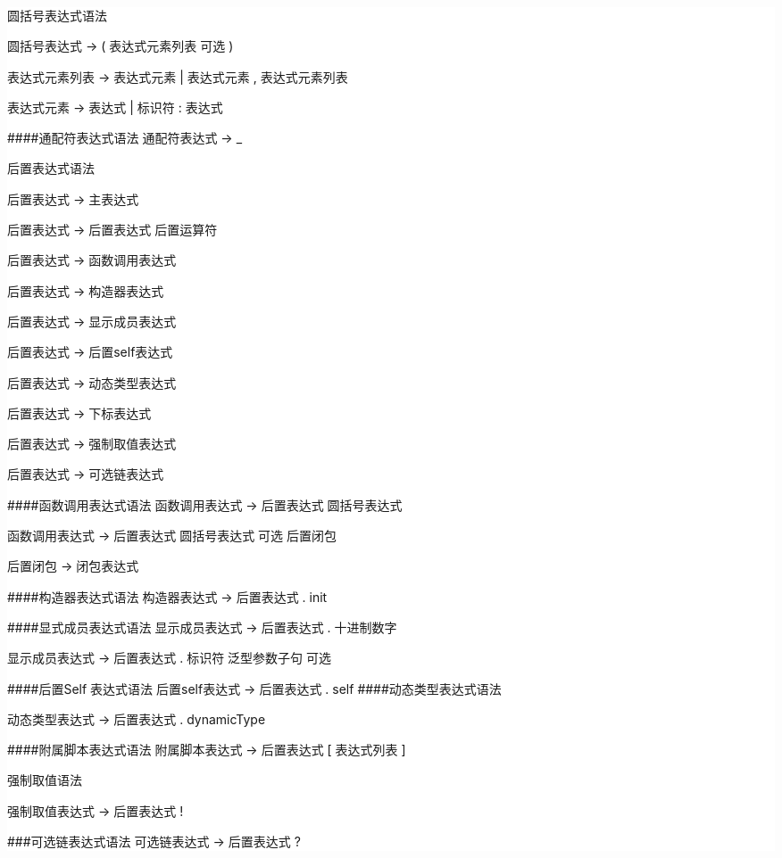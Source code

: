 圆括号表达式语法

圆括号表达式 → ( 表达式元素列表 可选 )

表达式元素列表 → 表达式元素 | 表达式元素 , 表达式元素列表

表达式元素 → 表达式 | 标识符 : 表达式

####通配符表达式语法
通配符表达式 → _

后置表达式语法

后置表达式 → 主表达式

后置表达式 → 后置表达式 后置运算符

后置表达式 → 函数调用表达式

后置表达式 → 构造器表达式

后置表达式 → 显示成员表达式

后置表达式 → 后置self表达式

后置表达式 → 动态类型表达式

后置表达式 → 下标表达式

后置表达式 → 强制取值表达式

后置表达式 → 可选链表达式

####函数调用表达式语法
函数调用表达式 → 后置表达式 圆括号表达式

函数调用表达式 → 后置表达式 圆括号表达式 可选 后置闭包

后置闭包 → 闭包表达式

####构造器表达式语法
构造器表达式 → 后置表达式 . init

####显式成员表达式语法
显示成员表达式 → 后置表达式 . 十进制数字

显示成员表达式 → 后置表达式 . 标识符 泛型参数子句 可选

####后置Self 表达式语法
后置self表达式 → 后置表达式 . self
####动态类型表达式语法

动态类型表达式 → 后置表达式 . dynamicType

####附属脚本表达式语法
附属脚本表达式 → 后置表达式 [ 表达式列表 ]

强制取值语法

强制取值表达式 → 后置表达式 !

###可选链表达式语法
可选链表达式 → 后置表达式 ?
